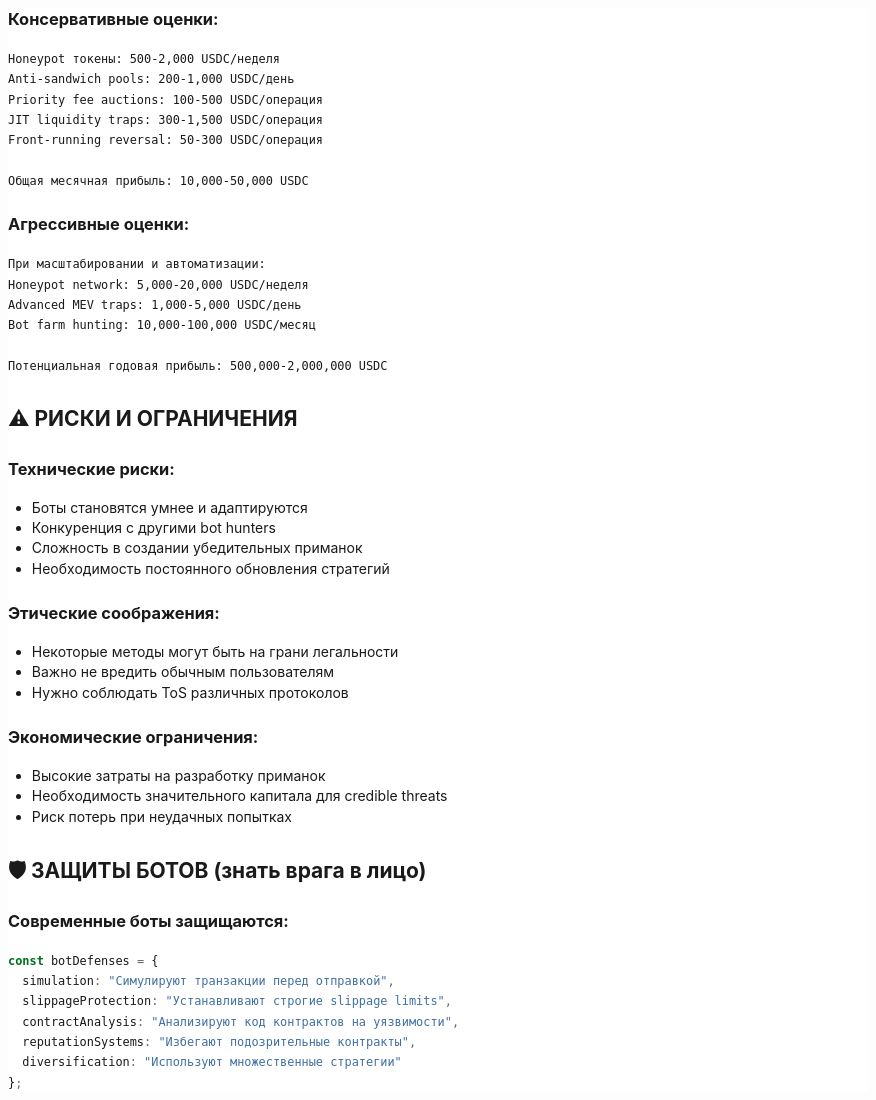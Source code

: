 ### Консервативные оценки:
```
Honeypot токены: 500-2,000 USDC/неделя
Anti-sandwich pools: 200-1,000 USDC/день  
Priority fee auctions: 100-500 USDC/операция
JIT liquidity traps: 300-1,500 USDC/операция
Front-running reversal: 50-300 USDC/операция

Общая месячная прибыль: 10,000-50,000 USDC
```

### Агрессивные оценки:
```
При масштабировании и автоматизации:
Honeypot network: 5,000-20,000 USDC/неделя
Advanced MEV traps: 1,000-5,000 USDC/день
Bot farm hunting: 10,000-100,000 USDC/месяц

Потенциальная годовая прибыль: 500,000-2,000,000 USDC
```

## ⚠️ РИСКИ И ОГРАНИЧЕНИЯ

### Технические риски:
- Боты становятся умнее и адаптируются
- Конкуренция с другими bot hunters
- Сложность в создании убедительных приманок
- Необходимость постоянного обновления стратегий

### Этические соображения:
- Некоторые методы могут быть на грани легальности
- Важно не вредить обычным пользователям
- Нужно соблюдать ToS различных протоколов

### Экономические ограничения:
- Высокие затраты на разработку приманок
- Необходимость значительного капитала для credible threats
- Риск потерь при неудачных попытках

## 🛡️ ЗАЩИТЫ БОТОВ (знать врага в лицо)

### Современные боты защищаются:
```typescript
const botDefenses = {
  simulation: "Симулируют транзакции перед отправкой",
  slippageProtection: "Устанавливают строгие slippage limits", 
  contractAnalysis: "Анализируют код контрактов на уязвимости",
  reputationSystems: "Избегают подозрительные контракты",
  diversification: "Используют множественные стратегии"
};
```
